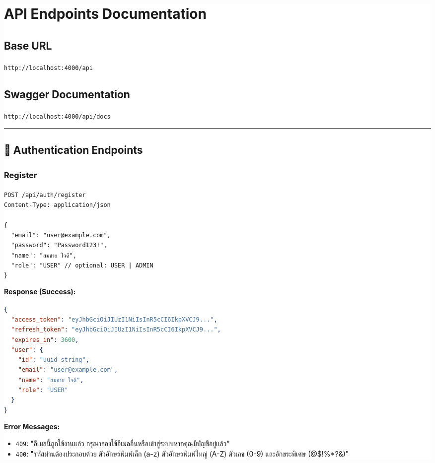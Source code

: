# API Endpoints Documentation

## Base URL

```
http://localhost:4000/api
```

## Swagger Documentation

```
http://localhost:4000/api/docs
```

---

## 🔐 Authentication Endpoints

### Register

```http
POST /api/auth/register
Content-Type: application/json

{
  "email": "user@example.com",
  "password": "Password123!",
  "name": "สมชาย ใจดี",
  "role": "USER" // optional: USER | ADMIN
}
```

**Response (Success):**

```json
{
  "access_token": "eyJhbGciOiJIUzI1NiIsInR5cCI6IkpXVCJ9...",
  "refresh_token": "eyJhbGciOiJIUzI1NiIsInR5cCI6IkpXVCJ9...",
  "expires_in": 3600,
  "user": {
    "id": "uuid-string",
    "email": "user@example.com",
    "name": "สมชาย ใจดี",
    "role": "USER"
  }
}
```

**Error Messages:**

- `409`: "อีเมลนี้ถูกใช้งานแล้ว กรุณาลองใช้อีเมลอื่นหรือเข้าสู่ระบบหากคุณมีบัญชีอยู่แล้ว"
- `400`: "รหัสผ่านต้องประกอบด้วย ตัวอักษรพิมพ์เล็ก (a-z) ตัวอักษรพิมพ์ใหญ่ (A-Z) ตัวเลข (0-9) และอักขระพิเศษ (@$!%\*?&)"
